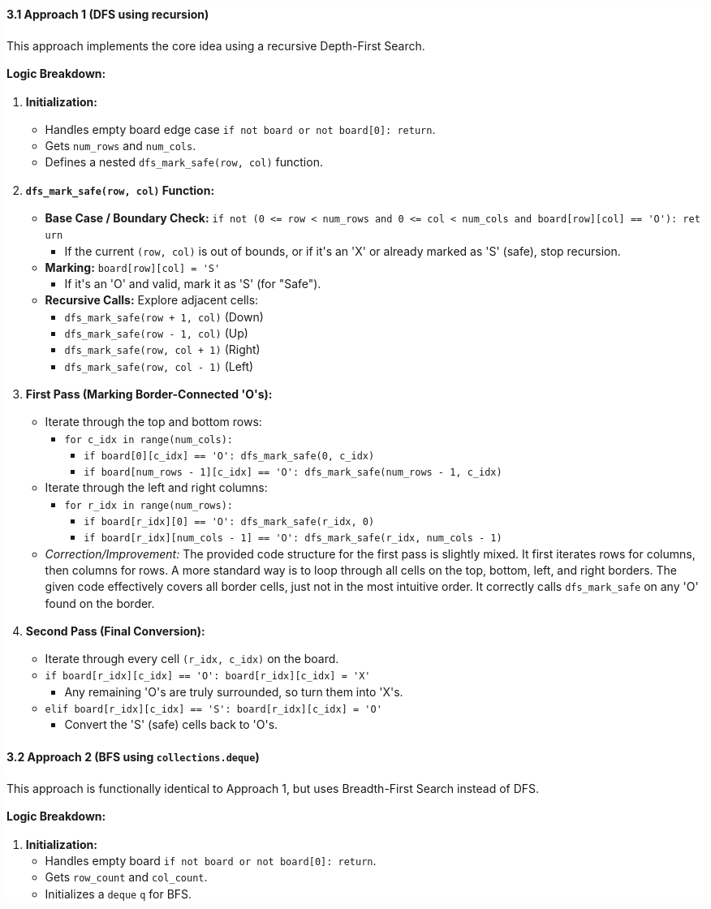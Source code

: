 #### 3.1 Approach 1 (DFS using recursion)

This approach implements the core idea using a recursive Depth-First Search.

**Logic Breakdown:**

1.  **Initialization:**
    *   Handles empty board edge case `if not board or not board[0]: return`.
    *   Gets `num_rows` and `num_cols`.
    *   Defines a nested `dfs_mark_safe(row, col)` function.

2.  **`dfs_mark_safe(row, col)` Function:**
    *   **Base Case / Boundary Check:** `if not (0 <= row < num_rows and 0 <= col < num_cols and board[row][col] == 'O'): return`
        *   If the current `(row, col)` is out of bounds, or if it's an 'X' or already marked as 'S' (safe), stop recursion.
    *   **Marking:** `board[row][col] = 'S'`
        *   If it's an 'O' and valid, mark it as 'S' (for "Safe").
    *   **Recursive Calls:** Explore adjacent cells:
        *   `dfs_mark_safe(row + 1, col)` (Down)
        *   `dfs_mark_safe(row - 1, col)` (Up)
        *   `dfs_mark_safe(row, col + 1)` (Right)
        *   `dfs_mark_safe(row, col - 1)` (Left)

3.  **First Pass (Marking Border-Connected 'O's):**
    *   Iterate through the top and bottom rows:
        *   `for c_idx in range(num_cols):`
            *   `if board[0][c_idx] == 'O': dfs_mark_safe(0, c_idx)`
            *   `if board[num_rows - 1][c_idx] == 'O': dfs_mark_safe(num_rows - 1, c_idx)`
    *   Iterate through the left and right columns:
        *   `for r_idx in range(num_rows):`
            *   `if board[r_idx][0] == 'O': dfs_mark_safe(r_idx, 0)`
            *   `if board[r_idx][num_cols - 1] == 'O': dfs_mark_safe(r_idx, num_cols - 1)`
    *   *Correction/Improvement:* The provided code structure for the first pass is slightly mixed. It first iterates rows for columns, then columns for rows. A more standard way is to loop through all cells on the top, bottom, left, and right borders. The given code effectively covers all border cells, just not in the most intuitive order. It correctly calls `dfs_mark_safe` on any 'O' found on the border.

4.  **Second Pass (Final Conversion):**
    *   Iterate through every cell `(r_idx, c_idx)` on the board.
    *   `if board[r_idx][c_idx] == 'O': board[r_idx][c_idx] = 'X'`
        *   Any remaining 'O's are truly surrounded, so turn them into 'X's.
    *   `elif board[r_idx][c_idx] == 'S': board[r_idx][c_idx] = 'O'`
        *   Convert the 'S' (safe) cells back to 'O's.

#### 3.2 Approach 2 (BFS using `collections.deque`)

This approach is functionally identical to Approach 1, but uses Breadth-First Search instead of DFS.

**Logic Breakdown:**

1.  **Initialization:**
    *   Handles empty board `if not board or not board[0]: return`.
    *   Gets `row_count` and `col_count`.
    *   Initializes a `deque` `q` for BFS.
